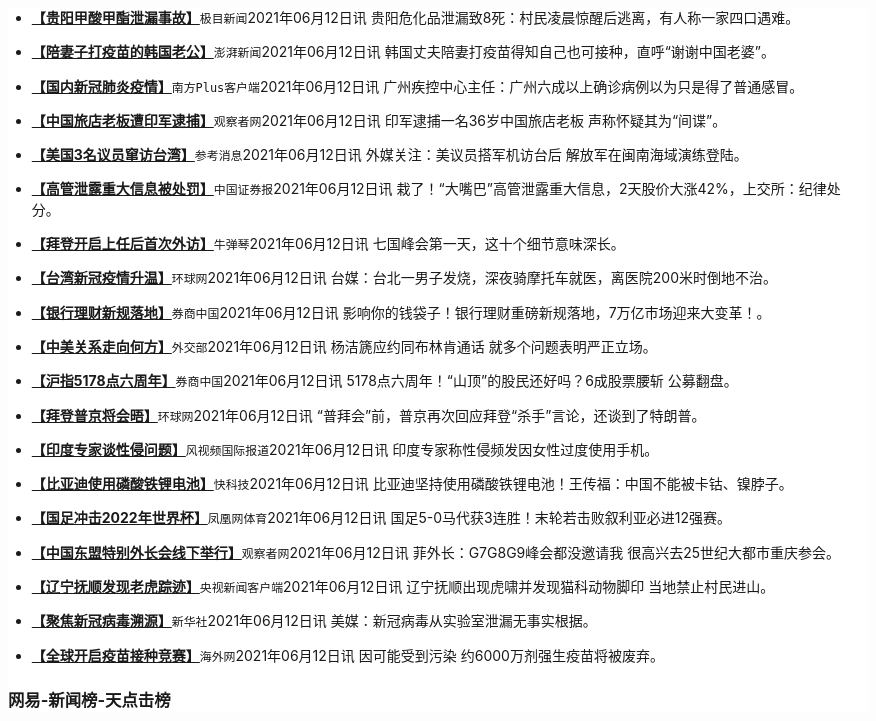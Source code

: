 - [**【贵阳甲酸甲酯泄漏事故】**](https://ishare.ifeng.com/c/s/v006lMfCffdfu0te6Ko-_Afuy29AQ7XDJMWXREgkxxzG-_PUQ__?spss=np)`极目新闻`2021年06月12日讯 贵阳危化品泄漏致8死：村民凌晨惊醒后逃离，有人称一家四口遇难。

- [**【陪妻子打疫苗的韩国老公】**](https://ishare.ifeng.com/c/s/v0063PPA-_6vvHVrAEkbIiGoW46-_-_AwA-_zIu4AUeqv66Vr1A__?spss=np)`澎湃新闻`2021年06月12日讯 韩国丈夫陪妻打疫苗得知自己也可接种，直呼“谢谢中国老婆”。

- [**【国内新冠肺炎疫情】**](https://ishare.ifeng.com/c/s/v006rHfwFtLxapA9zmba--3RzLOfF1ZO8NTS846-_hOpTPZXI__?spss=np)`南方Plus客户端`2021年06月12日讯 广州疾控中心主任：广州六成以上确诊病例以为只是得了普通感冒。

- [**【中国旅店老板遭印军逮捕】**](https://ishare.ifeng.com/c/s/v006bThvc4onyFAgc8UZMmOinWshjEVtFLytWb3UDNXq2z0__?spss=np)`观察者网`2021年06月12日讯 印军逮捕一名36岁中国旅店老板 声称怀疑其为“间谍”。

- [**【美国3名议员窜访台湾】**](https://ishare.ifeng.com/c/s/v006dIcTV-_qRvHPmFofRoi6RboPckm15bhfTkr8G-_aTjW9A__?spss=np)`参考消息`2021年06月12日讯 外媒关注：美议员搭军机访台后 解放军在闽南海域演练登陆。

- [**【高管泄露重大信息被处罚】**](https://ishare.ifeng.com/c/s/v006wtxTcxuNbTTu1CXa4LcgaS2KBvnteVlaYdP5jwfPfyY__?spss=np)`中国证券报`2021年06月12日讯 栽了！“大嘴巴”高管泄露重大信息，2天股价大涨42%，上交所：纪律处分。

- [**【拜登开启上任后首次外访】**](https://ishare.ifeng.com/c/s/v0064x35jdXbID-_QGKA3--5RF8m3J--HerTjRJ4ThQBIRGhq0__?spss=np)`牛弹琴`2021年06月12日讯 七国峰会第一天，这十个细节意味深长。

- [**【台湾新冠疫情升温】**](https://ishare.ifeng.com/c/s/v006l--W8Bc52yud6X9Vl5CA2yz3OiSqTJtOIEC1Tskilzyw__?spss=np)`环球网`2021年06月12日讯 台媒：台北一男子发烧，深夜骑摩托车就医，离医院200米时倒地不治。

- [**【银行理财新规落地】**](https://ishare.ifeng.com/c/s/v006tWQmZ9V5rFLotNK3x22tMy2a9P1TQAbVsFXPd3x0BrQ__?spss=np)`券商中国`2021年06月12日讯 影响你的钱袋子！银行理财重磅新规落地，7万亿市场迎来大变革！。

- [**【中美关系走向何方】**](https://ishare.ifeng.com/c/s/v006lYtXjAJgNi7Rg-_hk9--zTkAxkSKcu2UwMVzEKIcz1cFM__?spss=np)`外交部`2021年06月12日讯 杨洁篪应约同布林肯通话 就多个问题表明严正立场。

- [**【沪指5178点六周年】**](https://ishare.ifeng.com/c/s/v006azT3YlGh5hfNSGuBHNna1uy9qOJl5REJuYwihdUVsUo__?spss=np)`券商中国`2021年06月12日讯 5178点六周年！“山顶”的股民还好吗？6成股票腰斩 公募翻盘。

- [**【拜登普京将会晤】**](https://ishare.ifeng.com/c/s/v006uFmSc9QOFLedG7K--uPaD7GYFRGjF58qWlNqnKQRsLBI__?spss=np)`环球网`2021年06月12日讯 “普拜会”前，普京再次回应拜登“杀手”言论，还谈到了特朗普。

- [**【印度专家谈性侵问题】**](https://ishare.ifeng.com/c/s/v0063Iu23o60hUzO3xmtJr84bBa8PwiUC2caA56UNXKSgfQ__?spss=np)`风视频国际报道`2021年06月12日讯 印度专家称性侵频发因女性过度使用手机。

- [**【比亚迪使用磷酸铁锂电池】**](https://ishare.ifeng.com/c/s/v006N0sU2MvrnHOgYwGQi1Xi--26YmTcUmbPoO5zS6X7cvEU__?spss=np)`快科技`2021年06月12日讯 比亚迪坚持使用磷酸铁锂电池！王传福：中国不能被卡钴、镍脖子。

- [**【国足冲击2022年世界杯】**](https://ishare.ifeng.com/c/s/v006DvPkTj81ztot8Fwh7Pzw2o3XGS1V2phY5e-_F6Zb5eBk__?spss=np)`凤凰网体育`2021年06月12日讯 国足5-0马代获3连胜！末轮若击败叙利亚必进12强赛。

- [**【中国东盟特别外长会线下举行】**](https://ishare.ifeng.com/c/s/v006--Xx7XO-_hrxjG0KGSd6DqRORmsFIqhyolJGWcN7aYGzQ__?spss=np)`观察者网`2021年06月12日讯 菲外长：G7G8G9峰会都没邀请我 很高兴去25世纪大都市重庆参会。

- [**【辽宁抚顺发现老虎踪迹】**](https://ishare.ifeng.com/c/s/v00605--UtVYeTHuY1XTjsd9dnkb6uH74Rp77OKxPveoWzmI__?spss=np)`央视新闻客户端`2021年06月12日讯 辽宁抚顺出现虎啸并发现猫科动物脚印 当地禁止村民进山。

- [**【聚焦新冠病毒溯源】**](https://ishare.ifeng.com/c/s/v006jyy1o8EJGUtw5mcTiEKUwlHG4Kd--2KVbcYA--EmbXN-_8__?spss=np)`新华社`2021年06月12日讯 美媒：新冠病毒从实验室泄漏无事实根据。

- [**【全球开启疫苗接种竞赛】**](https://ishare.ifeng.com/c/s/v006J7cmqezpsBw1Jlw1R2RDIGVQxtqmpUnSxGT8CWuggl0__?spss=np)`海外网`2021年06月12日讯 因可能受到污染 约6000万剂强生疫苗将被废弃。

### 网易-新闻榜-天点击榜
